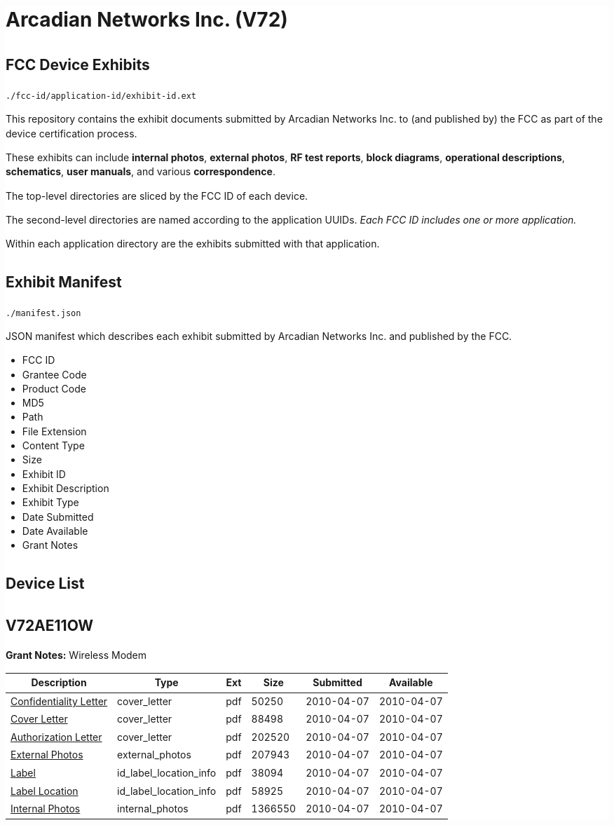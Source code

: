 # Arcadian Networks Inc. (V72)
## FCC Device Exhibits

```
./fcc-id/application-id/exhibit-id.ext
```

This repository contains the exhibit documents submitted by Arcadian Networks Inc. to (and published by) the FCC as part of the device certification process.

These exhibits can include **internal photos**, **external photos**, **RF test reports**, **block diagrams**, **operational descriptions**, **schematics**, **user manuals**, and various **correspondence**.

The top-level directories are sliced by the FCC ID of each device.

The second-level directories are named according to the application UUIDs. *Each FCC ID includes one or more application.*

Within each application directory are the exhibits submitted with that application. 

## Exhibit Manifest

```
./manifest.json
```

JSON manifest which describes each exhibit submitted by Arcadian Networks Inc. and published by the FCC.

- FCC ID
- Grantee Code
- Product Code
- MD5
- Path
- File Extension
- Content Type
- Size
- Exhibit ID
- Exhibit Description
- Exhibit Type
- Date Submitted
- Date Available
- Grant Notes

## Device List
## V72AE11OW
**Grant Notes:** Wireless Modem

| Description | Type | Ext | Size | Submitted | Available |
| ----------- | ---- | --- | ---- | --------- | --------- |
| [Confidentiality Letter](V72AE11OW/2735648f8ab4aa6ed5453e50384c0982/1262669.pdf) | cover_letter | pdf | 50250 | 2010-04-07 | 2010-04-07 |
| [Cover Letter](V72AE11OW/2735648f8ab4aa6ed5453e50384c0982/1262668.pdf) | cover_letter | pdf | 88498 | 2010-04-07 | 2010-04-07 |
| [Authorization Letter](V72AE11OW/2735648f8ab4aa6ed5453e50384c0982/1262677.pdf) | cover_letter | pdf | 202520 | 2010-04-07 | 2010-04-07 |
| [External Photos](V72AE11OW/2735648f8ab4aa6ed5453e50384c0982/1262671.pdf) | external_photos | pdf | 207943 | 2010-04-07 | 2010-04-07 |
| [Label](V72AE11OW/2735648f8ab4aa6ed5453e50384c0982/1262672.pdf) | id_label_location_info | pdf | 38094 | 2010-04-07 | 2010-04-07 |
| [Label Location](V72AE11OW/2735648f8ab4aa6ed5453e50384c0982/1262678.pdf) | id_label_location_info | pdf | 58925 | 2010-04-07 | 2010-04-07 |
| [Internal Photos](V72AE11OW/2735648f8ab4aa6ed5453e50384c0982/1262673.pdf) | internal_photos | pdf | 1366550 | 2010-04-07 | 2010-04-07 |